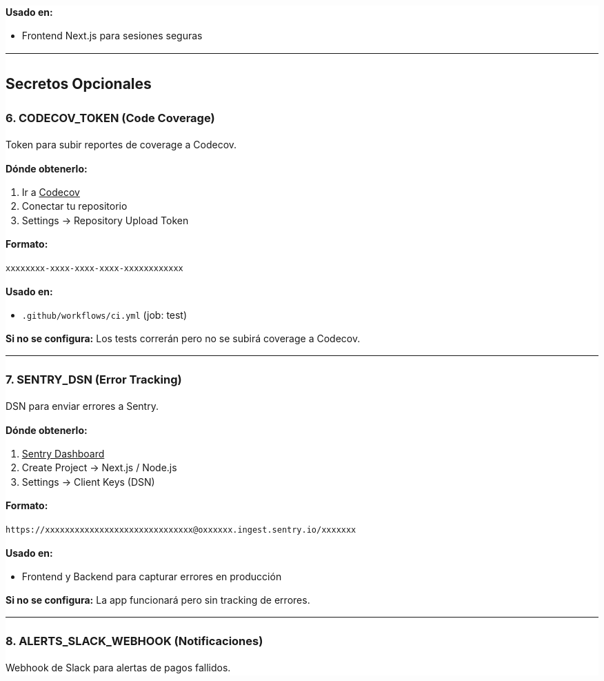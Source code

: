 **Usado en:**

- Frontend Next.js para sesiones seguras

---

## Secretos Opcionales

### 6. **CODECOV_TOKEN** (Code Coverage)

Token para subir reportes de coverage a Codecov.

**Dónde obtenerlo:**

1. Ir a [Codecov](https://codecov.io/)
2. Conectar tu repositorio
3. Settings → Repository Upload Token

**Formato:**

```
xxxxxxxx-xxxx-xxxx-xxxx-xxxxxxxxxxxx
```

**Usado en:**

- `.github/workflows/ci.yml` (job: test)

**Si no se configura:** Los tests correrán pero no se subirá coverage a Codecov.

---

### 7. **SENTRY_DSN** (Error Tracking)

DSN para enviar errores a Sentry.

**Dónde obtenerlo:**

1. [Sentry Dashboard](https://sentry.io/)
2. Create Project → Next.js / Node.js
3. Settings → Client Keys (DSN)

**Formato:**

```
https://xxxxxxxxxxxxxxxxxxxxxxxxxxxxxx@oxxxxxx.ingest.sentry.io/xxxxxxx
```

**Usado en:**

- Frontend y Backend para capturar errores en producción

**Si no se configura:** La app funcionará pero sin tracking de errores.

---

### 8. **ALERTS_SLACK_WEBHOOK** (Notificaciones)

Webhook de Slack para alertas de pagos fallidos.
